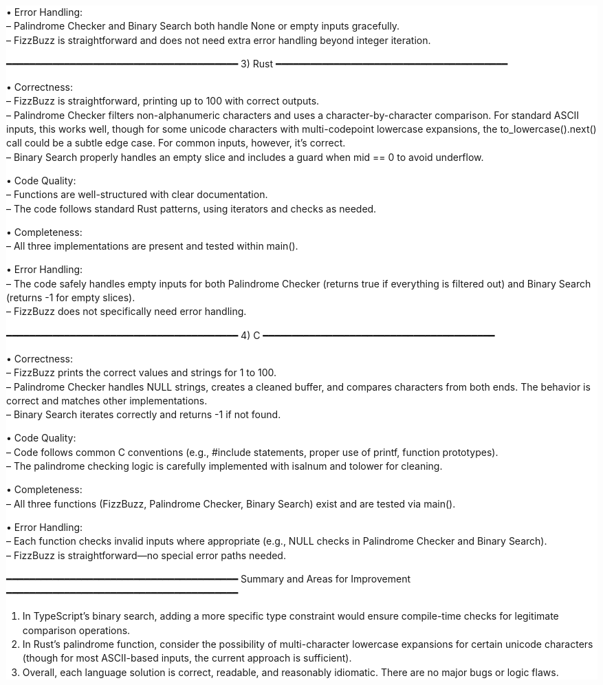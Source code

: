 • Error Handling:  
  – Palindrome Checker and Binary Search both handle None or empty inputs gracefully.  
  – FizzBuzz is straightforward and does not need extra error handling beyond integer iteration.

━━━━━━━━━━━━━━━━━━━━━━━━━━━━━━━━━━━━━━━━
3) Rust
━━━━━━━━━━━━━━━━━━━━━━━━━━━━━━━━━━━━━━━━

• Correctness:  
  – FizzBuzz is straightforward, printing up to 100 with correct outputs.  
  – Palindrome Checker filters non-alphanumeric characters and uses a character-by-character comparison. For standard ASCII inputs, this works well, though for some unicode characters with multi-codepoint lowercase expansions, the to_lowercase().next() call could be a subtle edge case. For common inputs, however, it’s correct.  
  – Binary Search properly handles an empty slice and includes a guard when mid == 0 to avoid underflow.

• Code Quality:  
  – Functions are well-structured with clear documentation.  
  – The code follows standard Rust patterns, using iterators and checks as needed.

• Completeness:  
  – All three implementations are present and tested within main().

• Error Handling:  
  – The code safely handles empty inputs for both Palindrome Checker (returns true if everything is filtered out) and Binary Search (returns -1 for empty slices).  
  – FizzBuzz does not specifically need error handling.

━━━━━━━━━━━━━━━━━━━━━━━━━━━━━━━━━━━━━━━━
4) C
━━━━━━━━━━━━━━━━━━━━━━━━━━━━━━━━━━━━━━━━

• Correctness:  
  – FizzBuzz prints the correct values and strings for 1 to 100.  
  – Palindrome Checker handles NULL strings, creates a cleaned buffer, and compares characters from both ends. The behavior is correct and matches other implementations.  
  – Binary Search iterates correctly and returns -1 if not found.

• Code Quality:  
  – Code follows common C conventions (e.g., #include statements, proper use of printf, function prototypes).  
  – The palindrome checking logic is carefully implemented with isalnum and tolower for cleaning.

• Completeness:  
  – All three functions (FizzBuzz, Palindrome Checker, Binary Search) exist and are tested via main().

• Error Handling:  
  – Each function checks invalid inputs where appropriate (e.g., NULL checks in Palindrome Checker and Binary Search).  
  – FizzBuzz is straightforward—no special error paths needed.

━━━━━━━━━━━━━━━━━━━━━━━━━━━━━━━━━━━━━━━━
Summary and Areas for Improvement
━━━━━━━━━━━━━━━━━━━━━━━━━━━━━━━━━━━━━━━━
1. In TypeScript’s binary search, adding a more specific type constraint would ensure compile-time checks for legitimate comparison operations.  
2. In Rust’s palindrome function, consider the possibility of multi-character lowercase expansions for certain unicode characters (though for most ASCII-based inputs, the current approach is sufficient).  
3. Overall, each language solution is correct, readable, and reasonably idiomatic. There are no major bugs or logic flaws.
